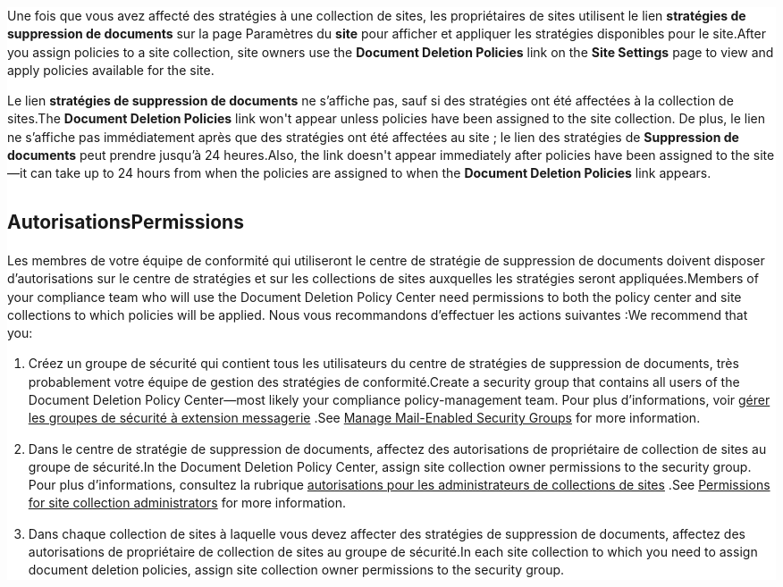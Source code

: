 <span data-ttu-id="a96cf-182">Une fois que vous avez affecté des stratégies à une collection de sites, les propriétaires de sites utilisent le lien **stratégies de suppression de documents** sur la page Paramètres du **site** pour afficher et appliquer les stratégies disponibles pour le site.</span><span class="sxs-lookup"><span data-stu-id="a96cf-182">After you assign policies to a site collection, site owners use the **Document Deletion Policies** link on the **Site Settings** page to view and apply policies available for the site.</span></span> 
  
<span data-ttu-id="a96cf-183">Le lien **stratégies de suppression de documents** ne s’affiche pas, sauf si des stratégies ont été affectées à la collection de sites.</span><span class="sxs-lookup"><span data-stu-id="a96cf-183">The **Document Deletion Policies** link won't appear unless policies have been assigned to the site collection.</span></span> <span data-ttu-id="a96cf-184">De plus, le lien ne s’affiche pas immédiatement après que des stratégies ont été affectées au site ; le lien des stratégies de **Suppression de documents** peut prendre jusqu’à 24 heures.</span><span class="sxs-lookup"><span data-stu-id="a96cf-184">Also, the link doesn't appear immediately after policies have been assigned to the site—it can take up to 24 hours from when the policies are assigned to when the **Document Deletion Policies** link appears.</span></span> 
  
## <a name="permissions"></a><span data-ttu-id="a96cf-185">Autorisations</span><span class="sxs-lookup"><span data-stu-id="a96cf-185">Permissions</span></span>

<span data-ttu-id="a96cf-186">Les membres de votre équipe de conformité qui utiliseront le centre de stratégie de suppression de documents doivent disposer d’autorisations sur le centre de stratégies et sur les collections de sites auxquelles les stratégies seront appliquées.</span><span class="sxs-lookup"><span data-stu-id="a96cf-186">Members of your compliance team who will use the Document Deletion Policy Center need permissions to both the policy center and site collections to which policies will be applied.</span></span> <span data-ttu-id="a96cf-187">Nous vous recommandons d’effectuer les actions suivantes :</span><span class="sxs-lookup"><span data-stu-id="a96cf-187">We recommend that you:</span></span>
  
1. <span data-ttu-id="a96cf-188">Créez un groupe de sécurité qui contient tous les utilisateurs du centre de stratégies de suppression de documents, très probablement votre équipe de gestion des stratégies de conformité.</span><span class="sxs-lookup"><span data-stu-id="a96cf-188">Create a security group that contains all users of the Document Deletion Policy Center—most likely your compliance policy-management team.</span></span> <span data-ttu-id="a96cf-189">Pour plus d’informations, voir [gérer les groupes de sécurité à extension messagerie](https://go.microsoft.com/fwlink/p/?LinkID=404345) .</span><span class="sxs-lookup"><span data-stu-id="a96cf-189">See [Manage Mail-Enabled Security Groups](https://go.microsoft.com/fwlink/p/?LinkID=404345) for more information.</span></span> 
    
2. <span data-ttu-id="a96cf-190">Dans le centre de stratégie de suppression de documents, affectez des autorisations de propriétaire de collection de sites au groupe de sécurité.</span><span class="sxs-lookup"><span data-stu-id="a96cf-190">In the Document Deletion Policy Center, assign site collection owner permissions to the security group.</span></span> <span data-ttu-id="a96cf-191">Pour plus d’informations, consultez la rubrique [autorisations pour les administrateurs de collections de sites](https://go.microsoft.com/fwlink/p/?LinkID=404346) .</span><span class="sxs-lookup"><span data-stu-id="a96cf-191">See [Permissions for site collection administrators](https://go.microsoft.com/fwlink/p/?LinkID=404346) for more information.</span></span> 
    
3. <span data-ttu-id="a96cf-192">Dans chaque collection de sites à laquelle vous devez affecter des stratégies de suppression de documents, affectez des autorisations de propriétaire de collection de sites au groupe de sécurité.</span><span class="sxs-lookup"><span data-stu-id="a96cf-192">In each site collection to which you need to assign document deletion policies, assign site collection owner permissions to the security group.</span></span>
    